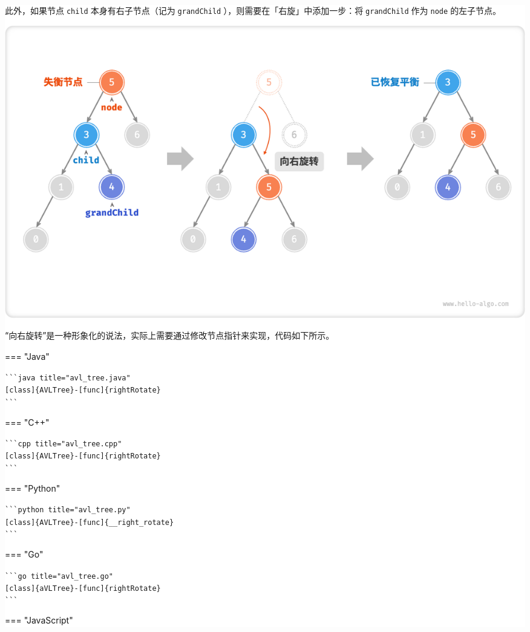 此外，如果节点 `child` 本身有右子节点（记为 `grandChild` ），则需要在「右旋」中添加一步：将 `grandChild` 作为 `node` 的左子节点。

![有 grandChild 的右旋操作](avl_tree.assets/avltree_right_rotate_with_grandchild.png)

“向右旋转”是一种形象化的说法，实际上需要通过修改节点指针来实现，代码如下所示。

=== "Java"

    ```java title="avl_tree.java"
    [class]{AVLTree}-[func]{rightRotate}
    ```

=== "C++"

    ```cpp title="avl_tree.cpp"
    [class]{AVLTree}-[func]{rightRotate}
    ```

=== "Python"

    ```python title="avl_tree.py"
    [class]{AVLTree}-[func]{__right_rotate}
    ```

=== "Go"

    ```go title="avl_tree.go"
    [class]{aVLTree}-[func]{rightRotate}
    ```

=== "JavaScript"
